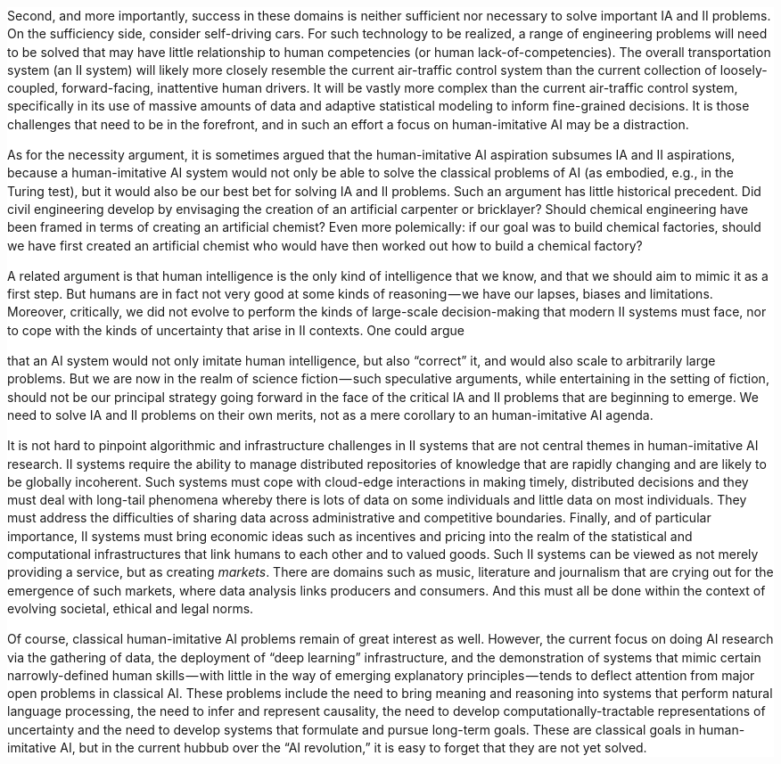 Second, and more importantly, success in these domains is neither sufficient nor necessary to solve important IA and II problems. On the sufficiency side, consider self-driving cars. For such technology to be realized, a range of engineering problems will need to be solved that may have little relationship to human competencies (or human lack-of-competencies). The overall transportation system (an II system) will likely more closely resemble the current air-traffic control system than the current collection of loosely-coupled, forward-facing, inattentive human drivers. It will be vastly more complex than the current air-traffic control system, specifically in its use of massive amounts of data and adaptive statistical modeling to inform fine-grained decisions. It is those challenges that need to be in the forefront, and in such an effort a focus on human-imitative AI may be a distraction.

As for the necessity argument, it is sometimes argued that the human-imitative AI aspiration subsumes IA and II aspirations, because a human-imitative AI system would not only be able to solve the classical problems of AI (as embodied, e.g., in the Turing test), but it would also be our best bet for solving IA and II problems. Such an argument has little historical precedent. Did civil engineering develop by envisaging the creation of an artificial carpenter or bricklayer? Should chemical engineering have been framed in terms of creating an artificial chemist? Even more polemically: if our goal was to build chemical factories, should we have first created an artificial chemist who would have then worked out how to build a chemical factory?

A related argument is that human intelligence is the only kind of intelligence that we know, and that we should aim to mimic it as a first step. But humans are in fact not very good at some kinds of reasoning — we have our lapses, biases and limitations. Moreover, critically, we did not evolve to perform the kinds of large-scale decision-making that modern II systems must face, nor to cope with the kinds of uncertainty that arise in II contexts. One could argue

that an AI system would not only imitate human intelligence, but also “correct” it, and would also scale to arbitrarily large problems. But we are now in the realm of science fiction — such speculative arguments, while entertaining in the setting of fiction, should not be our principal strategy going forward in the face of the critical IA and II problems that are beginning to emerge. We need to solve IA and II problems on their own merits, not as a mere corollary to an human-imitative AI agenda.

It is not hard to pinpoint algorithmic and infrastructure challenges in II systems that are not central themes in human-imitative AI research. II systems require the ability to manage distributed repositories of knowledge that are rapidly changing and are likely to be globally incoherent. Such systems must cope with cloud-edge interactions in making timely, distributed decisions and they must deal with long-tail phenomena whereby there is lots of data on some individuals and little data on most individuals. They must address the difficulties of sharing data across administrative and competitive boundaries. Finally, and of particular importance, II systems must bring economic ideas such as incentives and pricing into the realm of the statistical and computational infrastructures that link humans to each other and to valued goods. Such II systems can be viewed as not merely providing a service, but as creating *markets*. There are domains such as music, literature and journalism that are crying out for the emergence of such markets, where data analysis links producers and consumers. And this must all be done within the context of evolving societal, ethical and legal norms.

Of course, classical human-imitative AI problems remain of great interest as well. However, the current focus on doing AI research via the gathering of data, the deployment of “deep learning” infrastructure, and the demonstration of systems that mimic certain narrowly-defined human skills — with little in the way of emerging explanatory principles — tends to deflect attention from major open problems in classical AI. These problems include the need to bring meaning and reasoning into systems that perform natural language processing, the need to infer and represent causality, the need to develop computationally-tractable representations of uncertainty and the need to develop systems that formulate and pursue long-term goals. These are classical goals in human-imitative AI, but in the current hubbub over the “AI revolution,” it is easy to forget that they are not yet solved.
